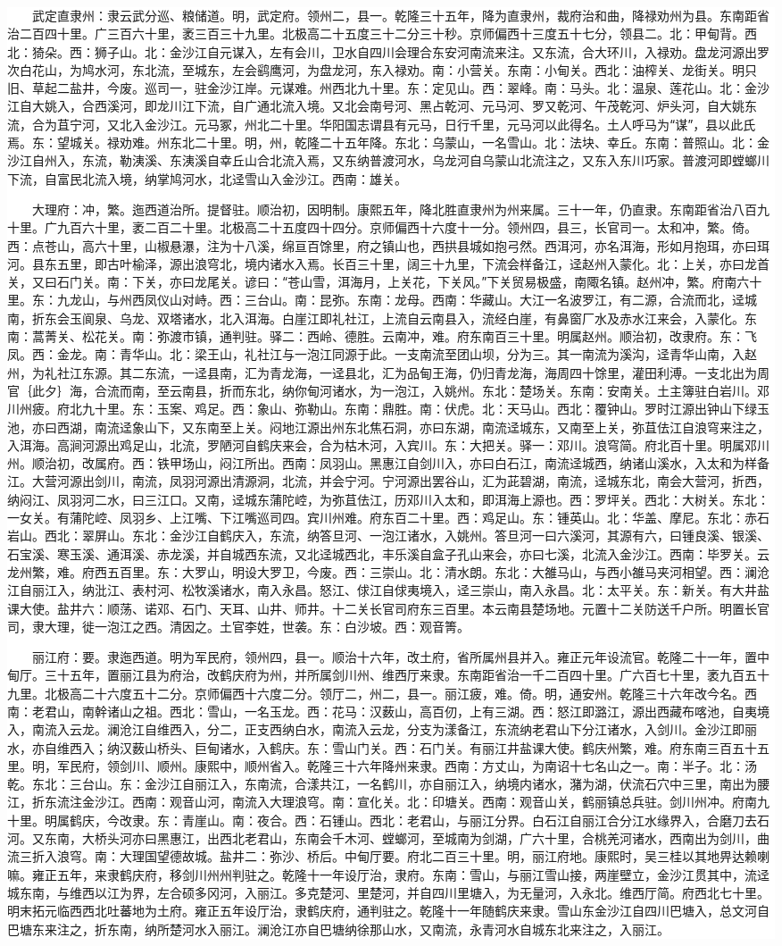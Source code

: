 
　　武定直隶州：隶云武分巡、粮储道。明，武定府。领州二，县一。乾隆三十五年，降为直隶州，裁府治和曲，降禄劝州为县。东南距省治二百四十里。广三百六十里，袤三百三十九里。北极高二十五度三十二分三十秒。京师偏西十三度五十七分，领县二。北：甲甸背。西北：猗朵。西：狮子山。北：金沙江自元谋入，左有会川，卫水自四川会理合东安河南流来注。又东流，合大环川，入禄劝。盘龙河源出罗次白花山，为鸠水河，东北流，至城东，左会鹞鹰河，为盘龙河，东入禄劝。南：小营关。东南：小甸关。西北：油榨关、龙街关。明只旧、草起二盐井，今废。巡司一，驻金沙江岸。元谋难。州西北九十里。东：定见山。西：翠峰。南：马头。北：温泉、莲花山。北：金沙江自大姚入，合西溪河，即龙川江下流，自广通北流入境。又北会南号河、黑占乾河、元马河、罗又乾河、午茂乾河、炉头河，自大姚东流，合为苴宁河，又北入金沙江。元马冢，州北二十里。华阳国志谓县有元马，日行千里，元马河以此得名。土人呼马为“谋”，县以此氏焉。东：望城关。禄劝难。州东北二十里。明，州，乾隆二十五年降。东北：乌蒙山，一名雪山。北：法块、幸丘。东南：普照山。北：金沙江自州入，东流，勒洟溪、东洟溪自幸丘山合北流入焉，又东纳普渡河水，乌龙河自乌蒙山北流注之，又东入东川巧家。普渡河即螳螂川下流，自富民北流入境，纳掌鸠河水，北迳雪山入金沙江。西南：雄关。

　　大理府：冲，繁。迤西道治所。提督驻。顺治初，因明制。康熙五年，降北胜直隶州为州来属。三十一年，仍直隶。东南距省治八百九十里。广九百六十里，袤二百二十里。北极高二十五度四十四分。京师偏西十六度十一分。领州四，县三，长官司一。太和冲，繁。倚。西：点苍山，高六十里，山椒悬瀑，注为十八溪，绵亘百馀里，府之镇山也，西拱县城如抱弓然。西洱河，亦名洱海，形如月抱珥，亦曰珥河。县东五里，即古叶榆泽，源出浪穹北，境内诸水入焉。长百三十里，阔三十九里，下流会样备江，迳赵州入蒙化。北：上关，亦曰龙首关，又曰石门关。南：下关，亦曰龙尾关。谚曰：“苍山雪，洱海月，上关花，下关风。”下关贸易极盛，南陬名镇。赵州冲，繁。府南六十里。东：九龙山，与州西凤仪山对峙。西：三台山。南：昆弥。东南：龙母。西南：华藏山。大江一名波罗江，有二源，合流而北，迳城南，折东会玉阆泉、乌龙、双塔诸水，北入洱海。白崖江即礼社江，上流自云南县入，流经白崖，有鼻窗厂水及赤水江来会，入蒙化。东南：蒿菁关、松花关。南：弥渡市镇，通判驻。驿二：西岭、德胜。云南冲，难。府东南百三十里。明属赵州。顺治初，改隶府。东：飞凤。西：金龙。南：青华山。北：梁王山，礼社江与一泡江同源于此。一支南流至团山坝，分为三。其一南流为溪沟，迳青华山南，入赵州，为礼社江东源。其二东流，一迳县南，汇为青龙海，一迳县北，汇为品甸王海，仍归青龙海，海周四十馀里，灌田利溥。一支北出为周官｛此夕｝海，合流而南，至云南县，折而东北，纳你甸河诸水，为一泡江，入姚州。东北：楚场关。东南：安南关。土主簿驻白岩川。邓川州疲。府北九十里。东：玉案、鸡足。西：象山、弥勒山。东南：鼎胜。南：伏虎。北：天马山。西北：覆钟山。罗时江源出钟山下绿玉池，亦曰西湖，南流迳象山下，又东南至上关。闷地江源出州东北焦石洞，亦曰东湖，南流迳城东，又南至上关，弥苴佉江自浪穹来注之，入洱海。高涧河源出鸡足山，北流，罗陋河自鹤庆来会，合为枯木河，入宾川。东：大把关。驿一：邓川。浪穹简。府北百十里。明属邓川州。顺治初，改属府。西：铁甲场山，闷江所出。西南：凤羽山。黑惠江自剑川入，亦曰白石江，南流迳城西，纳诸山溪水，入太和为样备江。大营河源出剑川，南流，凤羽河源出清源洞，北流，并会宁河。宁河源出罢谷山，汇为茈碧湖，南流，迳城东北，南会大营河，折西，纳闷江、凤羽河二水，曰三江口。又南，迳城东蒲陀崆，为弥苴佉江，历邓川入太和，即洱海上源也。西：罗坪关。西北：大树关。东北：一女关。有蒲陀崆、凤羽乡、上江嘴、下江嘴巡司四。宾川州难。府东百二十里。西：鸡足山。东：锺英山。北：华盖、摩尼。东北：赤石岩山。西北：翠屏山。东北：金沙江自鹤庆入，东流，纳答旦河、一泡江诸水，入姚州。答旦河一曰六溪河，其源有六，曰锺良溪、银溪、石宝溪、寒玉溪、通洱溪、赤龙溪，并自城西东流，又北迳城西北，丰乐溪自盒子孔山来会，亦曰七溪，北流入金沙江。西南：毕罗关。云龙州繁，难。府西五百里。东：大罗山，明设大罗卫，今废。西：三崇山。北：清水朗。东北：大雒马山，与西小雒马夹河相望。西：澜沧江自丽江入，纳沘江、表村河、松牧溪诸水，南入永昌。怒江、俅江自俅夷境入，迳三崇山，南入永昌。北：太平关。东：新关。有大井盐课大使。盐井六：顺荡、诺邓、石门、天耳、山井、师井。十二关长官司府东三百里。本云南县楚场地。元置十二关防送千户所。明置长官司，隶大理，徙一泡江之西。清因之。土官李姓，世袭。东：白沙坡。西：观音箐。

　　丽江府：要。隶迤西道。明为军民府，领州四，县一。顺治十六年，改土府，省所属州县并入。雍正元年设流官。乾隆二十一年，置中甸厅。三十五年，置丽江县为府治，改鹤庆府为州，并所属剑川州、维西厅来隶。东南距省治一千二百四十里。广六百七十里，袤九百五十九里。北极高二十六度五十二分。京师偏西十六度二分。领厅二，州二，县一。丽江疲，难。倚。明，通安州。乾隆三十六年改今名。西南：老君山，南幹诸山之祖。西北：雪山，一名玉龙。西：花马：汉薮山，高百仞，上有三湖。西：怒江即潞江，源出西藏布喀池，自夷境入，南流入云龙。澜沧江自维西入，分二，正支西纳白水，南流入云龙，分支为漾备江，东流纳老君山下分江诸水，入剑川。金沙江即丽水，亦自维西入；纳汉薮山桥头、巨甸诸水，入鹤庆。东：雪山门关。西：石门关。有丽江井盐课大使。鹤庆州繁，难。府东南三百五十五里。明，军民府，领剑川、顺州。康熙中，顺州省入。乾隆三十六年降州来隶。西南：方丈山，为南诏十七名山之一。南：半子。北：汤乾。东北：三台山。东：金沙江自丽江入，东南流，合漾共江，一名鹤川，亦自丽江入，纳境内诸水，潴为湖，伏流石穴中三里，南出为腰江，折东流注金沙江。西南：观音山河，南流入大理浪穹。南：宣化关。北：印塘关。西南：观音山关，鹤丽镇总兵驻。剑川州冲。府南九十里。明属鹤庆，今改隶。东：青崖山。南：夜合。西：石锺山。西北：老君山，与丽江分界。白石江自丽江合分江水缘界入，合磨刀去石河。又东南，大桥头河亦曰黑惠江，出西北老君山，东南会千木河、螳螂河，至城南为剑湖，广六十里，合桃羌河诸水，西南出为剑川，曲流三折入浪穹。南：大理国望德故城。盐井二：弥沙、桥后。中甸厅要。府北二百三十里。明，丽江府地。康熙时，吴三桂以其地畀达赖喇嘛。雍正五年，来隶鹤庆府，移剑川州州判驻之。乾隆十一年设厅治，隶府。东南：雪山，与丽江雪山接，两崖壁立，金沙江贯其中，流迳城东南，与维西以江为界，左合硕多冈河，入丽江。多克楚河、里楚河，并自四川里塘入，为无量河，入永北。维西厅简。府西北七十里。明末拓元临西西北吐蕃地为土府。雍正五年设厅治，隶鹤庆府，通判驻之。乾隆十一年随鹤庆来隶。雪山东金沙江自四川巴塘入，总文河自巴塘东来注之，折东南，纳所楚河水入丽江。澜沧江亦自巴塘纳徐那山水，又南流，永青河水自城东北来注之，入丽江。

